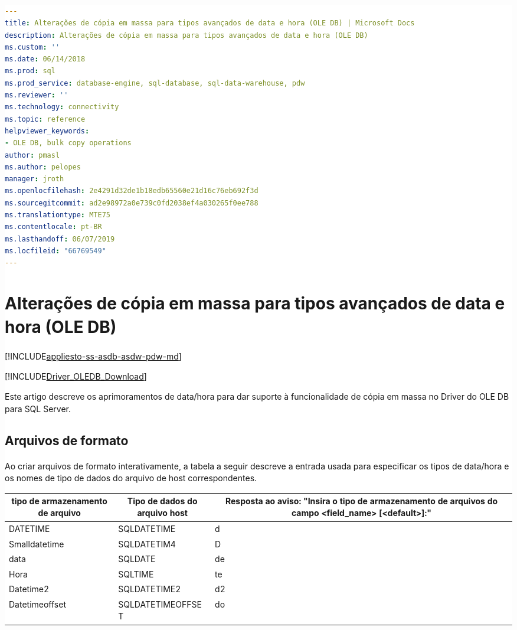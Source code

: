```yaml
---
title: Alterações de cópia em massa para tipos avançados de data e hora (OLE DB) | Microsoft Docs
description: Alterações de cópia em massa para tipos avançados de data e hora (OLE DB)
ms.custom: ''
ms.date: 06/14/2018
ms.prod: sql
ms.prod_service: database-engine, sql-database, sql-data-warehouse, pdw
ms.reviewer: ''
ms.technology: connectivity
ms.topic: reference
helpviewer_keywords:
- OLE DB, bulk copy operations
author: pmasl
ms.author: pelopes
manager: jroth
ms.openlocfilehash: 2e4291d32de1b18edb65560e21d16c76eb692f3d
ms.sourcegitcommit: ad2e98972a0e739c0fd2038ef4a030265f0ee788
ms.translationtype: MTE75
ms.contentlocale: pt-BR
ms.lasthandoff: 06/07/2019
ms.locfileid: "66769549"
---
```

# <a name="bulk-copy-changes-for-enhanced-date-and-time-types-ole-db"></a>Alterações de cópia em massa para tipos avançados de data e hora (OLE DB)
[!INCLUDE[appliesto-ss-asdb-asdw-pdw-md](../../../includes/appliesto-ss-asdb-asdw-pdw-md.md)]

[!INCLUDE[Driver_OLEDB_Download](../../../includes/driver_oledb_download.md)]

  Este artigo descreve os aprimoramentos de data/hora para dar suporte à funcionalidade de cópia em massa no Driver do OLE DB para SQL Server.  
  
## <a name="format-files"></a>Arquivos de formato  
 Ao criar arquivos de formato interativamente, a tabela a seguir descreve a entrada usada para especificar os tipos de data/hora e os nomes de tipo de dados do arquivo de host correspondentes.  
  
|tipo de armazenamento de arquivo|Tipo de dados do arquivo host|Resposta ao aviso: "Insira o tipo de armazenamento de arquivos do campo <field_name> [\<default>]:"|  
|-----------------------|-------------------------|-----------------------------------------------------------------------------------------------------|  
|DATETIME|SQLDATETIME|d|  
|Smalldatetime|SQLDATETIM4|D|  
|data|SQLDATE|de|  
|Hora|SQLTIME|te|  
|Datetime2|SQLDATETIME2|d2|  
|Datetimeoffset|SQLDATETIMEOFFSET|do|  
  